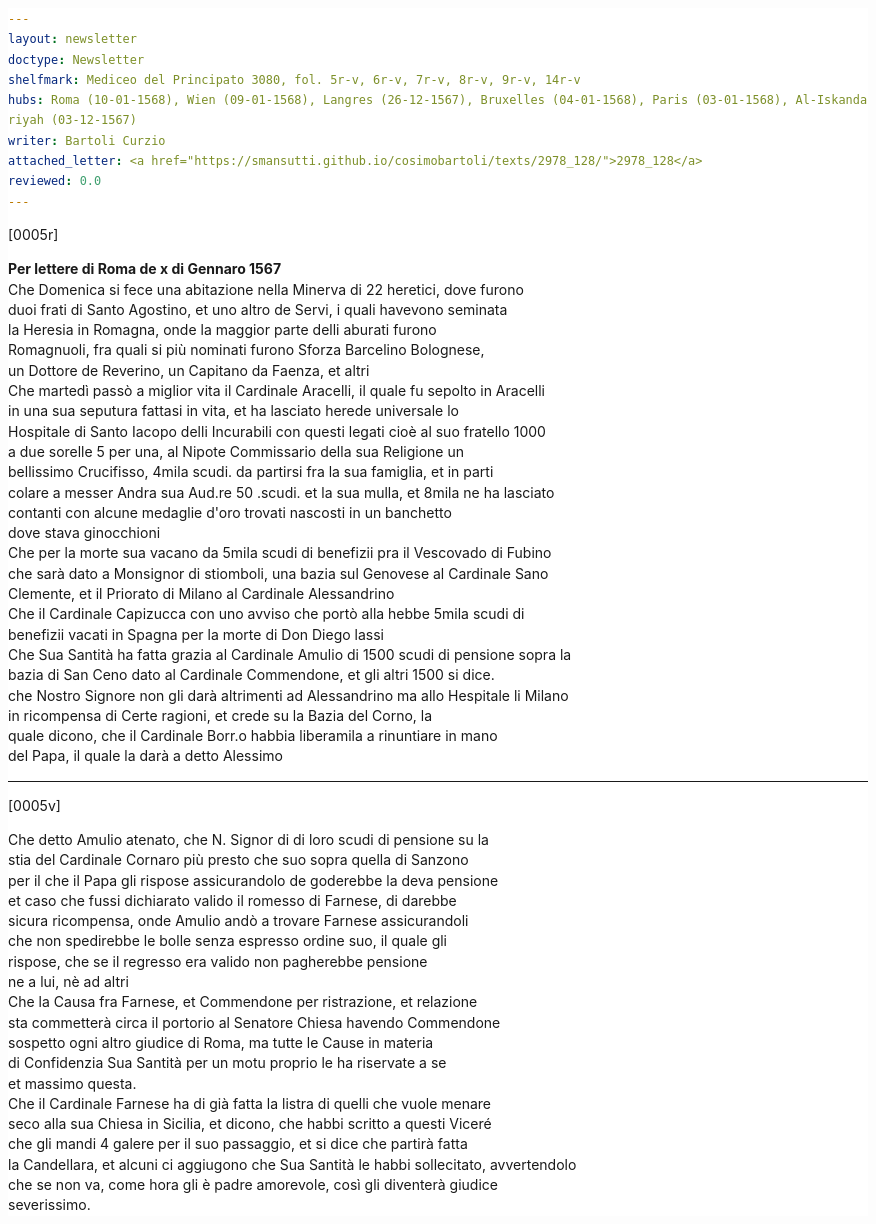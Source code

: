 ```yaml
---
layout: newsletter
doctype: Newsletter
shelfmark: Mediceo del Principato 3080, fol. 5r-v, 6r-v, 7r-v, 8r-v, 9r-v, 14r-v
hubs: Roma (10-01-1568), Wien (09-01-1568), Langres (26-12-1567), Bruxelles (04-01-1568), Paris (03-01-1568), Al-Iskandariyah (03-12-1567)
writer: Bartoli Curzio
attached_letter: <a href="https://smansutti.github.io/cosimobartoli/texts/2978_128/">2978_128</a>
reviewed: 0.0
---
```


[0005r]  
  
  
<strong>Per lettere di Roma de x di Gennaro 1567</strong>  
Che Domenica si fece una abitazione nella Minerva di 22 heretici, dove furono  
duoi frati di Santo Agostino, et uno altro de Servi, i quali havevono seminata  
la Heresia in Romagna, onde la maggior parte delli aburati furono  
Romagnuoli, fra quali si più nominati furono Sforza Barcelino Bolognese,  
un Dottore de Reverino, un Capitano da Faenza, et altri  
Che martedì passò a miglior vita il Cardinale Aracelli, il quale fu sepolto in Aracelli  
in una sua seputura fattasi in vita, et ha lasciato herede universale lo  
Hospitale di Santo Iacopo delli Incurabili con questi legati cioè al suo fratello 1000  
a due sorelle 5 per una, al Nipote Commissario della sua Religione un  
bellissimo Crucifisso, 4mila scudi. da partirsi fra la sua famiglia, et in parti  
colare a messer Andra sua Aud.re 50 .scudi. et la sua mulla, et 8mila ne ha lasciato  
contanti con alcune medaglie d'oro trovati nascosti in un banchetto  
dove stava ginocchioni  
Che per la morte sua vacano da 5mila scudi di benefizii pra il Vescovado di Fubino  
che sarà dato a Monsignor di stiomboli, una bazia sul Genovese al Cardinale Sano  
Clemente, et il Priorato di Milano al Cardinale Alessandrino  
Che il Cardinale Capizucca con uno avviso che portò alla hebbe 5mila scudi di  
benefizii vacati in Spagna per la morte di Don Diego lassi  
Che Sua Santità ha fatta grazia al Cardinale Amulio di 1500 scudi di pensione sopra la  
bazia di San Ceno dato al Cardinale Commendone, et gli altri 1500 si dice.  
che Nostro Signore non gli darà altrimenti ad Alessandrino ma allo Hespitale li Milano  
in ricompensa di Certe ragioni, et crede su la Bazia del Corno, la  
quale dicono, che il Cardinale Borr.o habbia liberamila a rinuntiare in mano  
del Papa, il quale la darà a detto Alessimo  
  
---  

[0005v]  
  
  
Che detto Amulio atenato, che N. Signor di di loro scudi di pensione su la  
stia del Cardinale Cornaro più presto che suo sopra quella di Sanzono  
per il che il Papa gli rispose assicurandolo de goderebbe la deva pensione  
et caso che fussi dichiarato valido il romesso di Farnese, di darebbe  
sicura ricompensa, onde Amulio andò a trovare Farnese assicurandoli  
che non spedirebbe le bolle senza espresso ordine suo, il quale gli  
rispose, che se il regresso era valido non pagherebbe pensione  
ne a lui, nè ad altri  
Che la Causa fra Farnese, et Commendone per ristrazione, et relazione  
sta commetterà circa il portorio al Senatore Chiesa havendo Commendone  
sospetto ogni altro giudice di Roma, ma tutte le Cause in materia  
di Confidenzia Sua Santità per un motu proprio le ha riservate a se  
et massimo questa.  
Che il Cardinale Farnese ha di già fatta la listra di quelli che vuole menare  
seco alla sua Chiesa in Sicilia, et dicono, che habbi scritto a questi Viceré  
che gli mandi 4 galere per il suo passaggio, et si dice che partirà fatta  
la Candellara, et alcuni ci aggiugono che Sua Santità le habbi sollecitato, avvertendolo  
che se non va, come hora gli è padre amorevole, così gli diventerà giudice  
severissimo.  